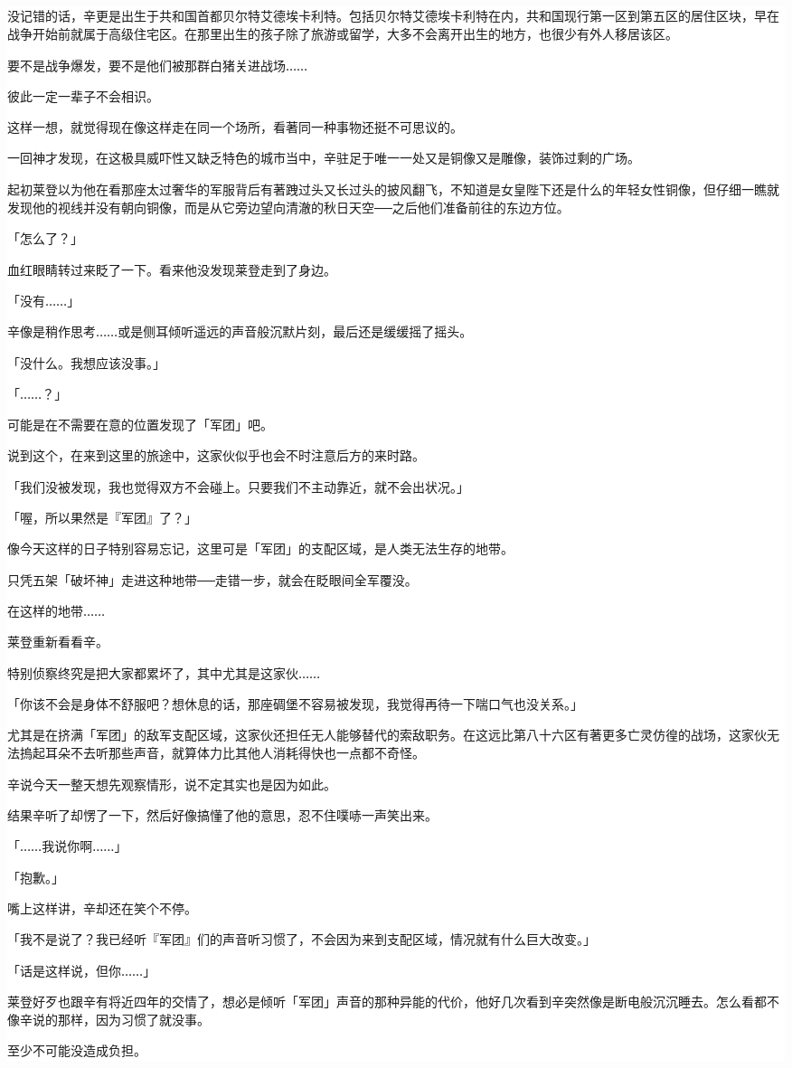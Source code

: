 没记错的话，辛更是出生于共和国首都贝尔特艾德埃卡利特。包括贝尔特艾德埃卡利特在内，共和国现行第一区到第五区的居住区块，早在战争开始前就属于高级住宅区。在那里出生的孩子除了旅游或留学，大多不会离开出生的地方，也很少有外人移居该区。

要不是战争爆发，要不是他们被那群白猪关进战场……

彼此一定一辈子不会相识。

这样一想，就觉得现在像这样走在同一个场所，看著同一种事物还挺不可思议的。

一回神才发现，在这极具威吓性又缺乏特色的城市当中，辛驻足于唯一一处又是铜像又是雕像，装饰过剩的广场。

起初莱登以为他在看那座太过奢华的军服背后有著跩过头又长过头的披风翻飞，不知道是女皇陛下还是什么的年轻女性铜像，但仔细一瞧就发现他的视线并没有朝向铜像，而是从它旁边望向清澈的秋日天空──之后他们准备前往的东边方位。

「怎么了？」

血红眼睛转过来眨了一下。看来他没发现莱登走到了身边。

「没有……」

辛像是稍作思考……或是侧耳倾听遥远的声音般沉默片刻，最后还是缓缓摇了摇头。

「没什么。我想应该没事。」

「……？」

可能是在不需要在意的位置发现了「军团」吧。

说到这个，在来到这里的旅途中，这家伙似乎也会不时注意后方的来时路。

「我们没被发现，我也觉得双方不会碰上。只要我们不主动靠近，就不会出状况。」

「喔，所以果然是『军团』了？」

像今天这样的日子特别容易忘记，这里可是「军团」的支配区域，是人类无法生存的地带。

只凭五架「破坏神」走进这种地带──走错一步，就会在眨眼间全军覆没。

在这样的地带……

莱登重新看看辛。

特别侦察终究是把大家都累坏了，其中尤其是这家伙……

「你该不会是身体不舒服吧？想休息的话，那座碉堡不容易被发现，我觉得再待一下喘口气也没关系。」

尤其是在挤满「军团」的敌军支配区域，这家伙还担任无人能够替代的索敌职务。在这远比第八十六区有著更多亡灵仿徨的战场，这家伙无法摀起耳朵不去听那些声音，就算体力比其他人消耗得快也一点都不奇怪。

辛说今天一整天想先观察情形，说不定其实也是因为如此。

结果辛听了却愣了一下，然后好像搞懂了他的意思，忍不住噗哧一声笑出来。

「……我说你啊……」

「抱歉。」

嘴上这样讲，辛却还在笑个不停。

「我不是说了？我已经听『军团』们的声音听习惯了，不会因为来到支配区域，情况就有什么巨大改变。」

「话是这样说，但你……」

莱登好歹也跟辛有将近四年的交情了，想必是倾听「军团」声音的那种异能的代价，他好几次看到辛突然像是断电般沉沉睡去。怎么看都不像辛说的那样，因为习惯了就没事。

至少不可能没造成负担。
